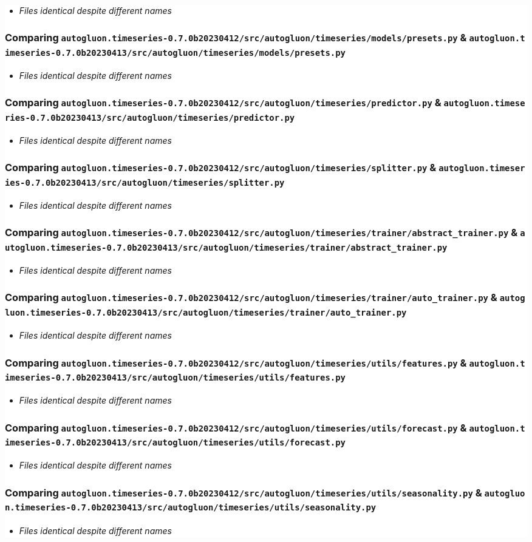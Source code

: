  * *Files identical despite different names*

### Comparing `autogluon.timeseries-0.7.0b20230412/src/autogluon/timeseries/models/presets.py` & `autogluon.timeseries-0.7.0b20230413/src/autogluon/timeseries/models/presets.py`

 * *Files identical despite different names*

### Comparing `autogluon.timeseries-0.7.0b20230412/src/autogluon/timeseries/predictor.py` & `autogluon.timeseries-0.7.0b20230413/src/autogluon/timeseries/predictor.py`

 * *Files identical despite different names*

### Comparing `autogluon.timeseries-0.7.0b20230412/src/autogluon/timeseries/splitter.py` & `autogluon.timeseries-0.7.0b20230413/src/autogluon/timeseries/splitter.py`

 * *Files identical despite different names*

### Comparing `autogluon.timeseries-0.7.0b20230412/src/autogluon/timeseries/trainer/abstract_trainer.py` & `autogluon.timeseries-0.7.0b20230413/src/autogluon/timeseries/trainer/abstract_trainer.py`

 * *Files identical despite different names*

### Comparing `autogluon.timeseries-0.7.0b20230412/src/autogluon/timeseries/trainer/auto_trainer.py` & `autogluon.timeseries-0.7.0b20230413/src/autogluon/timeseries/trainer/auto_trainer.py`

 * *Files identical despite different names*

### Comparing `autogluon.timeseries-0.7.0b20230412/src/autogluon/timeseries/utils/features.py` & `autogluon.timeseries-0.7.0b20230413/src/autogluon/timeseries/utils/features.py`

 * *Files identical despite different names*

### Comparing `autogluon.timeseries-0.7.0b20230412/src/autogluon/timeseries/utils/forecast.py` & `autogluon.timeseries-0.7.0b20230413/src/autogluon/timeseries/utils/forecast.py`

 * *Files identical despite different names*

### Comparing `autogluon.timeseries-0.7.0b20230412/src/autogluon/timeseries/utils/seasonality.py` & `autogluon.timeseries-0.7.0b20230413/src/autogluon/timeseries/utils/seasonality.py`

 * *Files identical despite different names*
